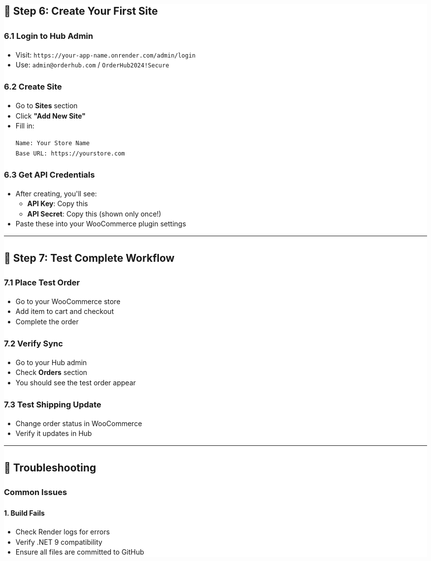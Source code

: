 
## 🔑 **Step 6: Create Your First Site**

### 6.1 Login to Hub Admin
- Visit: `https://your-app-name.onrender.com/admin/login`
- Use: `admin@orderhub.com` / `OrderHub2024!Secure`

### 6.2 Create Site
- Go to **Sites** section
- Click **"Add New Site"**
- Fill in:
  ```
  Name: Your Store Name
  Base URL: https://yourstore.com
  ```

### 6.3 Get API Credentials
- After creating, you'll see:
  - **API Key**: Copy this
  - **API Secret**: Copy this (shown only once!)
- Paste these into your WooCommerce plugin settings

---

## 🎉 **Step 7: Test Complete Workflow**

### 7.1 Place Test Order
- Go to your WooCommerce store
- Add item to cart and checkout
- Complete the order

### 7.2 Verify Sync
- Go to your Hub admin
- Check **Orders** section
- You should see the test order appear

### 7.3 Test Shipping Update
- Change order status in WooCommerce
- Verify it updates in Hub

---

## 🔧 **Troubleshooting**

### Common Issues

#### 1. **Build Fails**
- Check Render logs for errors
- Verify .NET 9 compatibility
- Ensure all files are committed to GitHub
